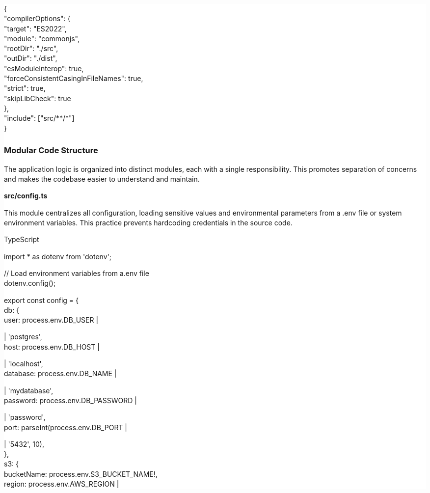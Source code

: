 {  
  "compilerOptions": {  
    "target": "ES2022",  
    "module": "commonjs",  
    "rootDir": "./src",  
    "outDir": "./dist",  
    "esModuleInterop": true,  
    "forceConsistentCasingInFileNames": true,  
    "strict": true,  
    "skipLibCheck": true  
  },  
  "include": \["src/\*\*/\*"\]  
}

### **Modular Code Structure**

The application logic is organized into distinct modules, each with a single responsibility. This promotes separation of concerns and makes the codebase easier to understand and maintain.

**src/config.ts**

This module centralizes all configuration, loading sensitive values and environmental parameters from a .env file or system environment variables. This practice prevents hardcoding credentials in the source code.

TypeScript

import \* as dotenv from 'dotenv';

// Load environment variables from a.env file  
dotenv.config();

export const config \= {  
  db: {  
    user: process.env.DB\_USER |

| 'postgres',  
    host: process.env.DB\_HOST |

| 'localhost',  
    database: process.env.DB\_NAME |

| 'mydatabase',  
    password: process.env.DB\_PASSWORD |

| 'password',  
    port: parseInt(process.env.DB\_PORT |

| '5432', 10),  
  },  
  s3: {  
    bucketName: process.env.S3\_BUCKET\_NAME\!,  
    region: process.env.AWS\_REGION |
